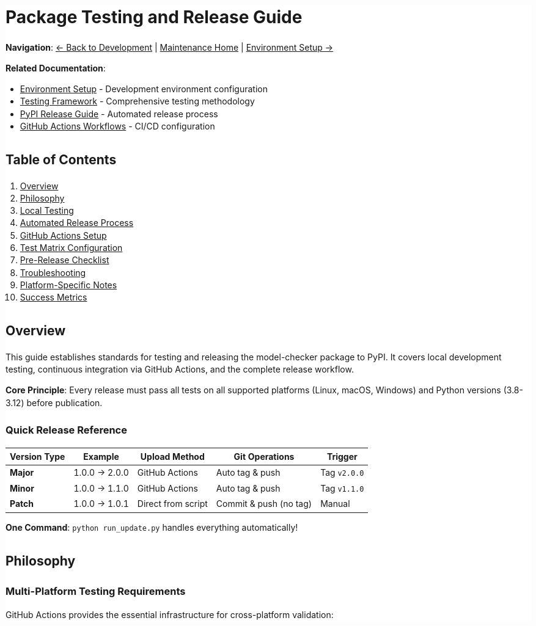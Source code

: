 # Package Testing and Release Guide

**Navigation**: [← Back to Development](../README.md) | [Maintenance Home](../README.md) | [Environment Setup →](ENVIRONMENT_SETUP.md)

**Related Documentation**: 
- [Environment Setup](ENVIRONMENT_SETUP.md) - Development environment configuration
- [Testing Framework](TESTING_FRAMEWORK.md) - Comprehensive testing methodology
- [PyPI Release Guide](PYPI_RELEASE_GUIDE.md) - Automated release process
- [GitHub Actions Workflows](../../.github/workflows/) - CI/CD configuration

## Table of Contents

1. [Overview](#overview)
2. [Philosophy](#philosophy)
3. [Local Testing](#local-testing)
4. [Automated Release Process](#automated-release-process)
5. [GitHub Actions Setup](#github-actions-setup)
6. [Test Matrix Configuration](#test-matrix-configuration)
7. [Pre-Release Checklist](#pre-release-checklist)
8. [Troubleshooting](#troubleshooting)
9. [Platform-Specific Notes](#platform-specific-notes)
10. [Success Metrics](#success-metrics)

## Overview

This guide establishes standards for testing and releasing the model-checker package to PyPI. It covers local development testing, continuous integration via GitHub Actions, and the complete release workflow.

**Core Principle**: Every release must pass all tests on all supported platforms (Linux, macOS, Windows) and Python versions (3.8-3.12) before publication.

### Quick Release Reference

| Version Type | Example | Upload Method | Git Operations | Trigger |
|-------------|---------|---------------|----------------|---------|
| **Major** | 1.0.0 → 2.0.0 | GitHub Actions | Auto tag & push | Tag `v2.0.0` |
| **Minor** | 1.0.0 → 1.1.0 | GitHub Actions | Auto tag & push | Tag `v1.1.0` |
| **Patch** | 1.0.0 → 1.0.1 | Direct from script | Commit & push (no tag) | Manual |

**One Command**: `python run_update.py` handles everything automatically!

## Philosophy

### Multi-Platform Testing Requirements

GitHub Actions provides the essential infrastructure for cross-platform validation:
